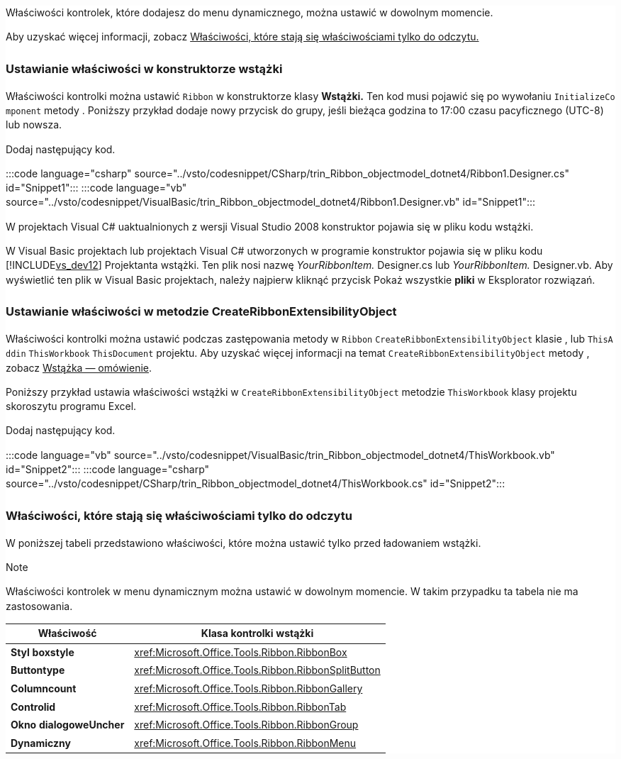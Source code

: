   Właściwości kontrolek, które dodajesz do menu dynamicznego, można ustawić w dowolnym momencie.

  Aby uzyskać więcej informacji, zobacz [Właściwości, które stają się właściwościami tylko do odczytu.](#ReadOnlyProperties)

### <a name="set-properties-in-the-constructor-of-the-ribbon"></a>Ustawianie właściwości w konstruktorze wstążki
 Właściwości kontrolki można ustawić `Ribbon` w konstruktorze klasy **Wstążki.** Ten kod musi pojawić się po wywołaniu `InitializeComponent` metody . Poniższy przykład dodaje nowy przycisk do grupy, jeśli bieżąca godzina to 17:00 czasu pacyficznego (UTC-8) lub nowsza.

 Dodaj następujący kod.

 :::code language="csharp" source="../vsto/codesnippet/CSharp/trin_Ribbon_objectmodel_dotnet4/Ribbon1.Designer.cs" id="Snippet1":::
 :::code language="vb" source="../vsto/codesnippet/VisualBasic/trin_Ribbon_objectmodel_dotnet4/Ribbon1.Designer.vb" id="Snippet1":::

 W projektach Visual C# uaktualnionych z wersji Visual Studio 2008 konstruktor pojawia się w pliku kodu wstążki.

 W Visual Basic projektach lub projektach Visual C# utworzonych w programie konstruktor pojawia się w pliku kodu [!INCLUDE[vs_dev12](../vsto/includes/vs-dev12-md.md)] Projektanta wstążki. Ten plik nosi nazwę *YourRibbonItem.* Designer.cs lub *YourRibbonItem.* Designer.vb. Aby wyświetlić ten plik w Visual Basic projektach, należy najpierw kliknąć przycisk Pokaż wszystkie **pliki** w Eksplorator rozwiązań.

### <a name="set-properties-in-the-createribbonextensibilityobject-method"></a>Ustawianie właściwości w metodzie CreateRibbonExtensibilityObject
 Właściwości kontrolki można ustawić podczas zastępowania metody w `Ribbon` `CreateRibbonExtensibilityObject` klasie , lub `ThisAddin` `ThisWorkbook` `ThisDocument` projektu. Aby uzyskać więcej informacji na temat `CreateRibbonExtensibilityObject` metody , zobacz [Wstążka — omówienie](../vsto/ribbon-overview.md).

 Poniższy przykład ustawia właściwości wstążki w `CreateRibbonExtensibilityObject` metodzie `ThisWorkbook` klasy projektu skoroszytu programu Excel.

 Dodaj następujący kod.

 :::code language="vb" source="../vsto/codesnippet/VisualBasic/trin_Ribbon_objectmodel_dotnet4/ThisWorkbook.vb" id="Snippet2":::
 :::code language="csharp" source="../vsto/codesnippet/CSharp/trin_Ribbon_objectmodel_dotnet4/ThisWorkbook.cs" id="Snippet2":::

### <a name="properties-that-become-read-only"></a><a name="ReadOnlyProperties"></a> Właściwości, które stają się właściwościami tylko do odczytu
 W poniższej tabeli przedstawiono właściwości, które można ustawić tylko przed ładowaniem wstążki.

> [!NOTE]
> Właściwości kontrolek w menu dynamicznym można ustawić w dowolnym momencie. W takim przypadku ta tabela nie ma zastosowania.

|Właściwość|Klasa kontrolki wstążki|
|--------------|--------------------------|
|**Styl boxstyle**|<xref:Microsoft.Office.Tools.Ribbon.RibbonBox>|
|**Buttontype**|<xref:Microsoft.Office.Tools.Ribbon.RibbonSplitButton>|
|**Columncount**|<xref:Microsoft.Office.Tools.Ribbon.RibbonGallery>|
|**Controlid**|<xref:Microsoft.Office.Tools.Ribbon.RibbonTab>|
|**Okno dialogoweUncher**|<xref:Microsoft.Office.Tools.Ribbon.RibbonGroup>|
|**Dynamiczny**|<xref:Microsoft.Office.Tools.Ribbon.RibbonMenu>|